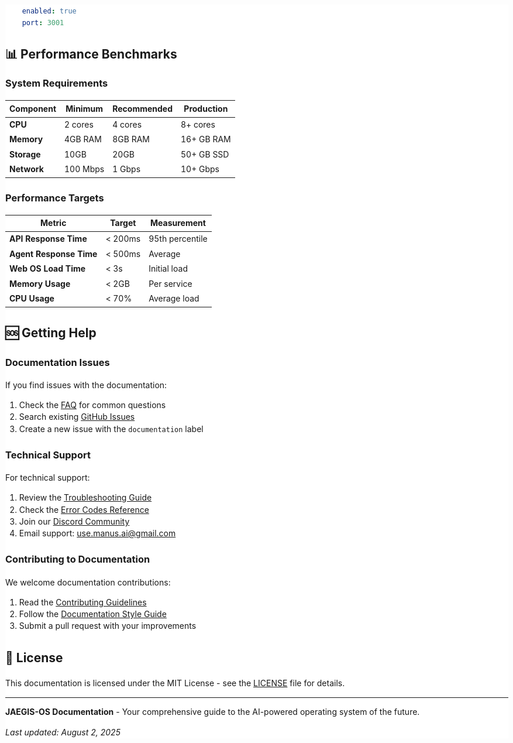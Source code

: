 ```yaml
    enabled: true
    port: 3001
```

## 📊 Performance Benchmarks

### System Requirements

| Component | Minimum | Recommended | Production |
|-----------|---------|-------------|------------|
| **CPU** | 2 cores | 4 cores | 8+ cores |
| **Memory** | 4GB RAM | 8GB RAM | 16+ GB RAM |
| **Storage** | 10GB | 20GB | 50+ GB SSD |
| **Network** | 100 Mbps | 1 Gbps | 10+ Gbps |

### Performance Targets

| Metric | Target | Measurement |
|--------|--------|-------------|
| **API Response Time** | < 200ms | 95th percentile |
| **Agent Response Time** | < 500ms | Average |
| **Web OS Load Time** | < 3s | Initial load |
| **Memory Usage** | < 2GB | Per service |
| **CPU Usage** | < 70% | Average load |

## 🆘 Getting Help

### Documentation Issues
If you find issues with the documentation:
1. Check the [FAQ](reference/faq.md) for common questions
2. Search existing [GitHub Issues](https://github.com/usemanusai/JAEGIS-OS/issues)
3. Create a new issue with the `documentation` label

### Technical Support
For technical support:
1. Review the [Troubleshooting Guide](user-guides/troubleshooting.md)
2. Check the [Error Codes Reference](reference/error-codes.md)
3. Join our [Discord Community](https://discord.gg/jaegis-os)
4. Email support: use.manus.ai@gmail.com

### Contributing to Documentation
We welcome documentation contributions:
1. Read the [Contributing Guidelines](development/contributing.md)
2. Follow the [Documentation Style Guide](development/documentation-style.md)
3. Submit a pull request with your improvements

## 📄 License

This documentation is licensed under the MIT License - see the [LICENSE](../LICENSE) file for details.

---

**JAEGIS-OS Documentation** - Your comprehensive guide to the AI-powered operating system of the future.

*Last updated: August 2, 2025*